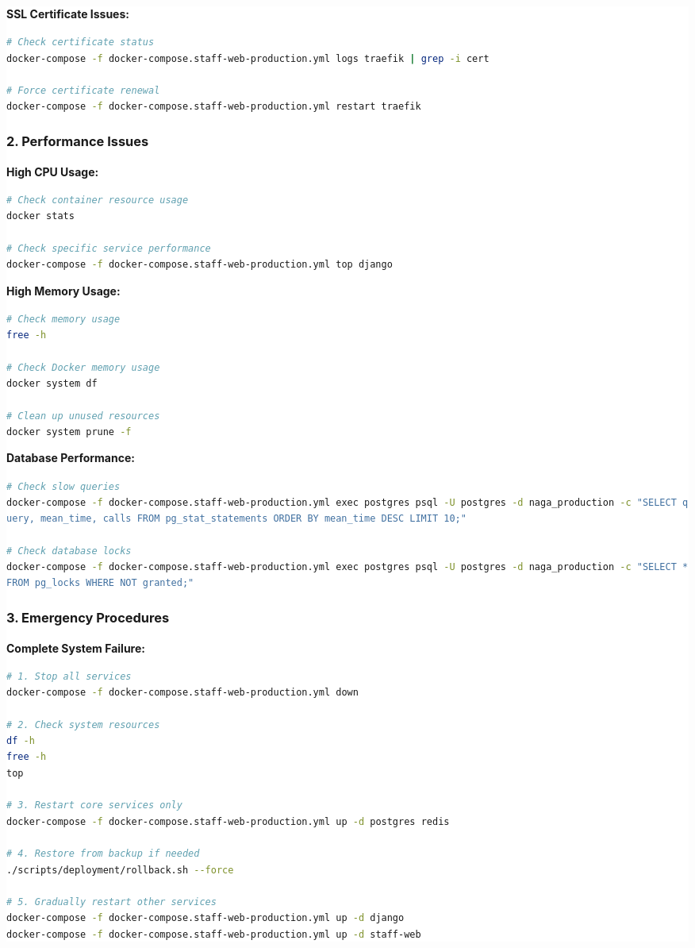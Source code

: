 **SSL Certificate Issues:**
```bash
# Check certificate status
docker-compose -f docker-compose.staff-web-production.yml logs traefik | grep -i cert

# Force certificate renewal
docker-compose -f docker-compose.staff-web-production.yml restart traefik
```

### 2. Performance Issues

**High CPU Usage:**
```bash
# Check container resource usage
docker stats

# Check specific service performance
docker-compose -f docker-compose.staff-web-production.yml top django
```

**High Memory Usage:**
```bash
# Check memory usage
free -h

# Check Docker memory usage
docker system df

# Clean up unused resources
docker system prune -f
```

**Database Performance:**
```bash
# Check slow queries
docker-compose -f docker-compose.staff-web-production.yml exec postgres psql -U postgres -d naga_production -c "SELECT query, mean_time, calls FROM pg_stat_statements ORDER BY mean_time DESC LIMIT 10;"

# Check database locks
docker-compose -f docker-compose.staff-web-production.yml exec postgres psql -U postgres -d naga_production -c "SELECT * FROM pg_locks WHERE NOT granted;"
```

### 3. Emergency Procedures

**Complete System Failure:**
```bash
# 1. Stop all services
docker-compose -f docker-compose.staff-web-production.yml down

# 2. Check system resources
df -h
free -h
top

# 3. Restart core services only
docker-compose -f docker-compose.staff-web-production.yml up -d postgres redis

# 4. Restore from backup if needed
./scripts/deployment/rollback.sh --force

# 5. Gradually restart other services
docker-compose -f docker-compose.staff-web-production.yml up -d django
docker-compose -f docker-compose.staff-web-production.yml up -d staff-web
```
